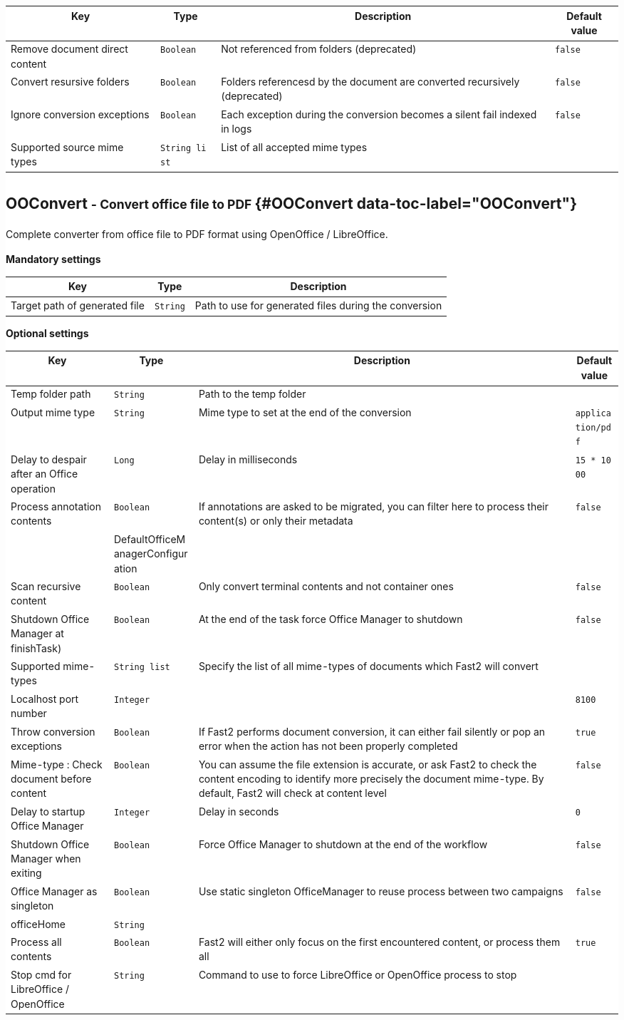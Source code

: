 |Key      | Type    | Description |  Default value |
| - | - | - | - |
 | Remove document direct content | `Boolean` | Not referenced from folders (deprecated) | `false ` | 
 | Convert resursive folders | `Boolean` | Folders referencesd by the document are converted recursively (deprecated) | `false ` | 
 | Ignore conversion exceptions | `Boolean` | Each exception during the conversion becomes a silent fail indexed in logs | `false ` | 
 | Supported source mime types | `String list` | List of all accepted mime types | 



## OOConvert <small> - Convert office file to PDF </small> {#OOConvert data-toc-label="OOConvert"}

Complete converter from office file to PDF format using OpenOffice / LibreOffice.

<b>Mandatory settings</b>

|Key      | Type    | Description | 
| - | - | - |
 | Target path of generated file | `String` | Path to use for generated files during the conversion | 


<b>Optional settings</b>

|Key      | Type    | Description |  Default value |
| - | - | - | - |
 | Temp folder path | `String` | Path to the temp folder | 
 | Output mime type | `String` | Mime type to set at the end of the conversion | `application/pdf ` | 
 | Delay to despair after an Office operation | `Long` | Delay in milliseconds | `15 * 1000 ` | 
 | Process annotation contents | `Boolean` | If annotations are asked to be migrated, you can filter here to process their content(s) or only their metadata | `false ` | 
 |  | DefaultOfficeManagerConfiguration |  | 
 | Scan recursive content | `Boolean` | Only convert terminal contents and not container ones | `false ` | 
 | Shutdown Office Manager at finishTask) | `Boolean` | At the end of the task force Office Manager to shutdown | `false ` | 
 | Supported mime-types | `String list` | Specify the list of all mime-types of documents which Fast2 will convert | 
 | Localhost port number | `Integer` |  | `8100 ` | 
 | Throw conversion exceptions | `Boolean` | If Fast2 performs document conversion, it can either fail silently or pop an error when the action has not been properly completed | `true ` | 
 | Mime-type : Check document before content | `Boolean` | You can assume the file extension is accurate, or ask Fast2 to check the content encoding to identify more precisely the document mime-type. By default, Fast2 will check at content level | `false ` | 
 | Delay to startup Office Manager | `Integer` | Delay in seconds | `0 ` | 
 | Shutdown Office Manager when exiting | `Boolean` | Force Office Manager to shutdown at the end of the workflow | `false ` | 
 | Office Manager as singleton | `Boolean` | Use static singleton OfficeManager to reuse process between two campaigns | `false ` | 
 | officeHome | `String` |  | 
 | Process all contents | `Boolean` | Fast2 will either only focus on the first encountered content, or process them all | `true ` | 
 | Stop cmd for LibreOffice / OpenOffice | `String` | Command to use to force LibreOffice or OpenOffice process to stop | 
